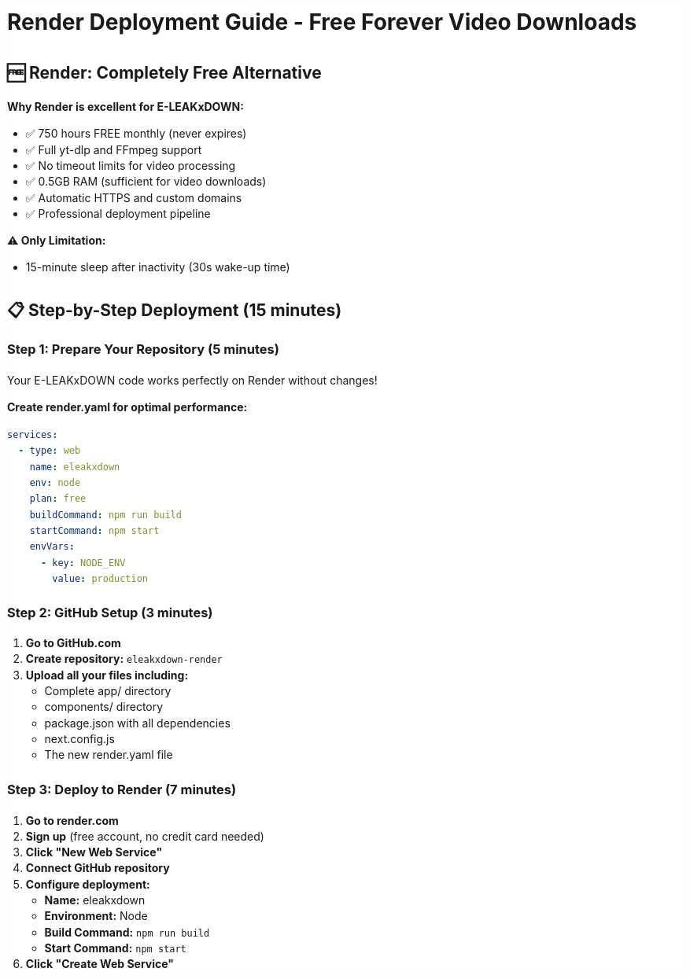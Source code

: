 # Render Deployment Guide - Free Forever Video Downloads

## 🆓 Render: Completely Free Alternative

**Why Render is excellent for E-LEAKxDOWN:**
- ✅ 750 hours FREE monthly (never expires)
- ✅ Full yt-dlp and FFmpeg support
- ✅ No timeout limits for video processing
- ✅ 0.5GB RAM (sufficient for video downloads)
- ✅ Automatic HTTPS and custom domains
- ✅ Professional deployment pipeline

**⚠️ Only Limitation:**
- 15-minute sleep after inactivity (30s wake-up time)

## 📋 Step-by-Step Deployment (15 minutes)

### Step 1: Prepare Your Repository (5 minutes)
Your E-LEAKxDOWN code works perfectly on Render without changes!

**Create render.yaml for optimal performance:**
```yaml
services:
  - type: web
    name: eleakxdown
    env: node
    plan: free
    buildCommand: npm run build
    startCommand: npm start
    envVars:
      - key: NODE_ENV
        value: production
```

### Step 2: GitHub Setup (3 minutes)
1. **Go to GitHub.com**
2. **Create repository:** `eleakxdown-render`
3. **Upload all your files including:**
   - Complete app/ directory
   - components/ directory
   - package.json with all dependencies
   - next.config.js
   - The new render.yaml file

### Step 3: Deploy to Render (7 minutes)
1. **Go to render.com**
2. **Sign up** (free account, no credit card needed)
3. **Click "New Web Service"**
4. **Connect GitHub repository**
5. **Configure deployment:**
   - **Name:** eleakxdown
   - **Environment:** Node
   - **Build Command:** `npm run build`
   - **Start Command:** `npm start`
6. **Click "Create Web Service"**
